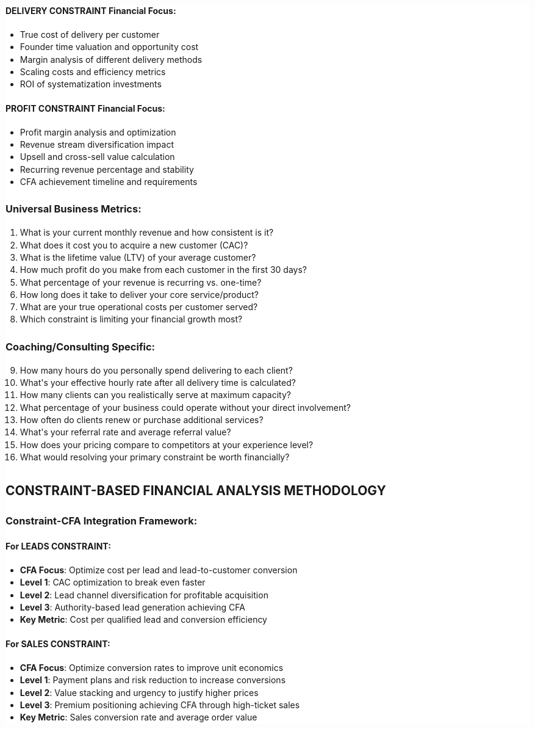 #### DELIVERY CONSTRAINT Financial Focus:
- True cost of delivery per customer
- Founder time valuation and opportunity cost
- Margin analysis of different delivery methods
- Scaling costs and efficiency metrics
- ROI of systematization investments

#### PROFIT CONSTRAINT Financial Focus:
- Profit margin analysis and optimization
- Revenue stream diversification impact
- Upsell and cross-sell value calculation
- Recurring revenue percentage and stability
- CFA achievement timeline and requirements

### Universal Business Metrics:
1. What is your current monthly revenue and how consistent is it?
2. What does it cost you to acquire a new customer (CAC)?
3. What is the lifetime value (LTV) of your average customer?
4. How much profit do you make from each customer in the first 30 days?
5. What percentage of your revenue is recurring vs. one-time?
6. How long does it take to deliver your core service/product?
7. What are your true operational costs per customer served?
8. Which constraint is limiting your financial growth most?

### Coaching/Consulting Specific:
9. How many hours do you personally spend delivering to each client?
10. What's your effective hourly rate after all delivery time is calculated?
11. How many clients can you realistically serve at maximum capacity?
12. What percentage of your business could operate without your direct involvement?
13. How often do clients renew or purchase additional services?
14. What's your referral rate and average referral value?
15. How does your pricing compare to competitors at your experience level?
16. What would resolving your primary constraint be worth financially?

## CONSTRAINT-BASED FINANCIAL ANALYSIS METHODOLOGY

### Constraint-CFA Integration Framework:

#### For LEADS CONSTRAINT:
- **CFA Focus**: Optimize cost per lead and lead-to-customer conversion
- **Level 1**: CAC optimization to break even faster
- **Level 2**: Lead channel diversification for profitable acquisition
- **Level 3**: Authority-based lead generation achieving CFA
- **Key Metric**: Cost per qualified lead and conversion efficiency

#### For SALES CONSTRAINT:
- **CFA Focus**: Optimize conversion rates to improve unit economics
- **Level 1**: Payment plans and risk reduction to increase conversions
- **Level 2**: Value stacking and urgency to justify higher prices
- **Level 3**: Premium positioning achieving CFA through high-ticket sales
- **Key Metric**: Sales conversion rate and average order value
